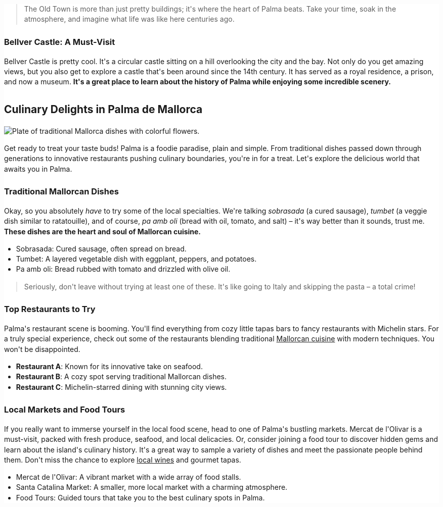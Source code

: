 > The Old Town is more than just pretty buildings; it's where the heart of Palma beats. Take your time, soak in the atmosphere, and imagine what life was like here centuries ago.

### Bellver Castle: A Must-Visit

Bellver Castle is pretty cool. It's a circular castle sitting on a hill overlooking the city and the bay. Not only do you get amazing views, but you also get to explore a castle that's been around since the 14th century. It has served as a royal residence, a prison, and now a museum. **It's a great place to learn about the history of Palma while enjoying some incredible scenery.**

## Culinary Delights in Palma de Mallorca

![Plate of traditional Mallorca dishes with colorful flowers.](https://contenu.nyc3.digitaloceanspaces.com/journalist/eb57fcc7-03f9-4525-921b-3a14722b3784/thumbnail.jpeg)

Get ready to treat your taste buds! Palma is a foodie paradise, plain and simple. From traditional dishes passed down through generations to innovative restaurants pushing culinary boundaries, you're in for a treat. Let's explore the delicious world that awaits you in Palma.

### Traditional Mallorcan Dishes

Okay, so you absolutely _have_ to try some of the local specialties. We're talking _sobrasada_ (a cured sausage), _tumbet_ (a veggie dish similar to ratatouille), and of course, _pa amb oli_ (bread with oil, tomato, and salt) – it's way better than it sounds, trust me. **These dishes are the heart and soul of Mallorcan cuisine.**

*   Sobrasada: Cured sausage, often spread on bread.
*   Tumbet: A layered vegetable dish with eggplant, peppers, and potatoes.
*   Pa amb oli: Bread rubbed with tomato and drizzled with olive oil.

> Seriously, don't leave without trying at least one of these. It's like going to Italy and skipping the pasta – a total crime!

### Top Restaurants to Try

Palma's restaurant scene is booming. You'll find everything from cozy little tapas bars to fancy restaurants with Michelin stars. For a truly special experience, check out some of the restaurants blending traditional [Mallorcan cuisine](https://www.tripadvisor.com/Attractions-g187463-Activities-c36-Palma_de_Mallorca_Majorca_Balearic_Islands.html) with modern techniques. You won't be disappointed.

*   **Restaurant A**: Known for its innovative take on seafood.
*   **Restaurant B**: A cozy spot serving traditional Mallorcan dishes.
*   **Restaurant C**: Michelin-starred dining with stunning city views.

### Local Markets and Food Tours

If you really want to immerse yourself in the local food scene, head to one of Palma's bustling markets. Mercat de l'Olivar is a must-visit, packed with fresh produce, seafood, and local delicacies. Or, consider joining a food tour to discover hidden gems and learn about the island's culinary history. It's a great way to sample a variety of dishes and meet the passionate people behind them. Don't miss the chance to explore [local wines](https://www.tripadvisor.com/Attractions-g187463-Activities-c36-Palma_de_Mallorca_Majorca_Balearic_Islands.html) and gourmet tapas.

*   Mercat de l'Olivar: A vibrant market with a wide array of food stalls.
*   Santa Catalina Market: A smaller, more local market with a charming atmosphere.
*   Food Tours: Guided tours that take you to the best culinary spots in Palma.
